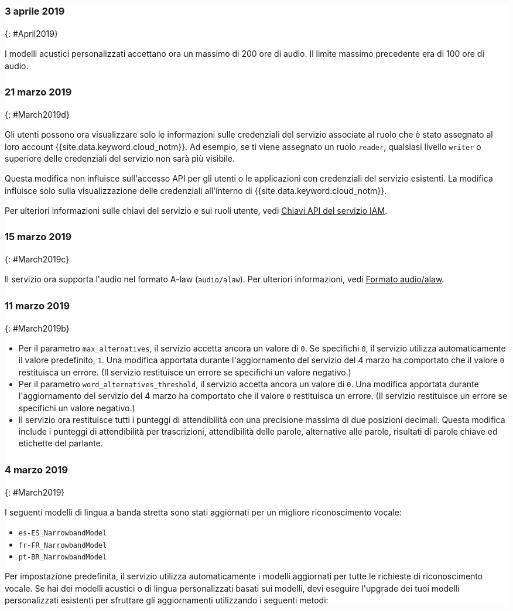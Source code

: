 ### 3 aprile 2019
{: #April2019}

I modelli acustici personalizzati accettano ora un massimo di 200 ore di audio. Il limite massimo precedente era di 100 ore di audio.

### 21 marzo 2019
{: #March2019d}

Gli utenti possono ora visualizzare solo le informazioni sulle credenziali del servizio associate al ruolo che è stato assegnato al loro account {{site.data.keyword.cloud_notm}}. Ad esempio, se ti viene assegnato un ruolo `reader`, qualsiasi livello `writer` o superiore delle credenziali del servizio non sarà più visibile.

Questa modifica non influisce sull'accesso API per gli utenti o le applicazioni con credenziali del servizio esistenti. La modifica influisce solo sulla visualizzazione delle credenziali all'interno di {{site.data.keyword.cloud_notm}}.

Per ulteriori informazioni sulle chiavi del servizio e sui ruoli utente, vedi [Chiavi API del servizio IAM](/docs/services/watson?topic=watson-api-key-bp#api-key-bp).

### 15 marzo 2019
{: #March2019c}

Il servizio ora supporta l'audio nel formato A-law (`audio/alaw`). Per ulteriori informazioni, vedi [Formato audio/alaw](/docs/services/speech-to-text?topic=speech-to-text-audio-formats#alaw).

### 11 marzo 2019
{: #March2019b}

-   Per il parametro `max_alternatives`, il servizio accetta ancora un valore di `0`. Se specifichi `0`, il servizio utilizza automaticamente il valore predefinito, `1`. Una modifica apportata durante l'aggiornamento del servizio del 4 marzo ha comportato che il valore `0` restituisca un errore. (Il servizio restituisce un errore se specifichi un valore negativo.)
-   Per il parametro `word_alternatives_threshold`, il servizio accetta ancora un valore di `0`. Una modifica apportata durante l'aggiornamento del servizio del 4 marzo ha comportato che il valore `0` restituisca un errore. (Il servizio restituisce un errore se specifichi un valore negativo.)
-   Il servizio ora restituisce tutti i punteggi di attendibilità con una precisione massima di due posizioni decimali. Questa modifica include i punteggi di attendibilità per trascrizioni, attendibilità delle parole, alternative alle parole, risultati di parole chiave ed etichette del parlante.

### 4 marzo 2019
{: #March2019}

I seguenti modelli di lingua a banda stretta sono stati aggiornati per un migliore riconoscimento vocale:

-   `es-ES_NarrowbandModel`
-   `fr-FR_NarrowbandModel`
-   `pt-BR_NarrowbandModel`

Per impostazione predefinita, il servizio utilizza automaticamente i modelli aggiornati per tutte le richieste di riconoscimento vocale. Se hai dei modelli acustici o di lingua personalizzati basati sui modelli, devi eseguire l'upgrade dei tuoi modelli personalizzati esistenti per sfruttare gli aggiornamenti utilizzando i seguenti metodi:
